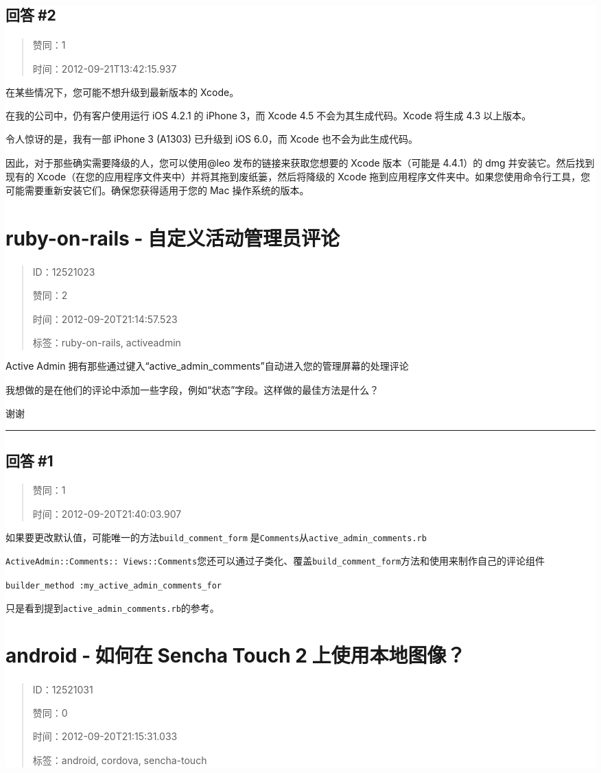 ## 回答 #2

> 赞同：1
> 
> 时间：2012-09-21T13:42:15.937

在某些情况下，您可能不想升级到最新版本的 Xcode。

在我的公司中，仍有客户使用运行 iOS 4.2.1 的 iPhone 3，而 Xcode 4.5 不会为其生成代码。Xcode 将生成 4.3 以上版本。

令人惊讶的是，我有一部 iPhone 3 (A1303) 已升级到 iOS 6.0，而 Xcode 也不会为此生成代码。

因此，对于那些确实需要降级的人，您可以使用@leo 发布的链接来获取您想要的 Xcode 版本（可能是 4.4.1）的 dmg 并安装它。然后找到现有的 Xcode（在您的应用程序文件夹中）并将其拖到废纸篓，然后将降级的 Xcode 拖到应用程序文件夹中。如果您使用命令行工具，您可能需要重新安装它们。确保您获得适用于您的 Mac 操作系统的版本。

# ruby-on-rails - 自定义活动管理员评论

> ID：12521023
> 
> 赞同：2
> 
> 时间：2012-09-20T21:14:57.523
> 
> 标签：ruby-on-rails, activeadmin

Active Admin 拥有那些通过键入“active_admin_comments”自动进入您的管理屏幕的处理评论

我想做的是在他们的评论中添加一些字段，例如“状态”字段。这样做的最佳方法是什么？

谢谢

* * *

## 回答 #1

> 赞同：1
> 
> 时间：2012-09-20T21:40:03.907

如果要更改默认值，可能唯一的方法`build_comment_form` 是`Comments`从`active_admin_comments.rb`

`ActiveAdmin::Comments:: Views::Comments`您还可以通过子类化、覆盖`build_comment_form`方法和使用来制作自己的评论组件

```
builder_method :my_active_admin_comments_for 
```

只是看到提到`active_admin_comments.rb`的参考。

# android - 如何在 Sencha Touch 2 上使用本地图像？

> ID：12521031
> 
> 赞同：0
> 
> 时间：2012-09-20T21:15:31.033
> 
> 标签：android, cordova, sencha-touch
